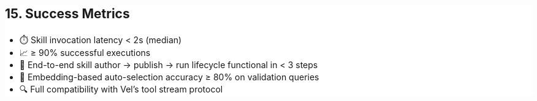 
## 15. Success Metrics

- ⏱️ Skill invocation latency < 2s (median)
- 📈 ≥ 90% successful executions
- 🔄 End-to-end skill author → publish → run lifecycle functional in < 3 steps
- 🧠 Embedding-based auto-selection accuracy ≥ 80% on validation queries
- 🔍 Full compatibility with Vel’s tool stream protocol
